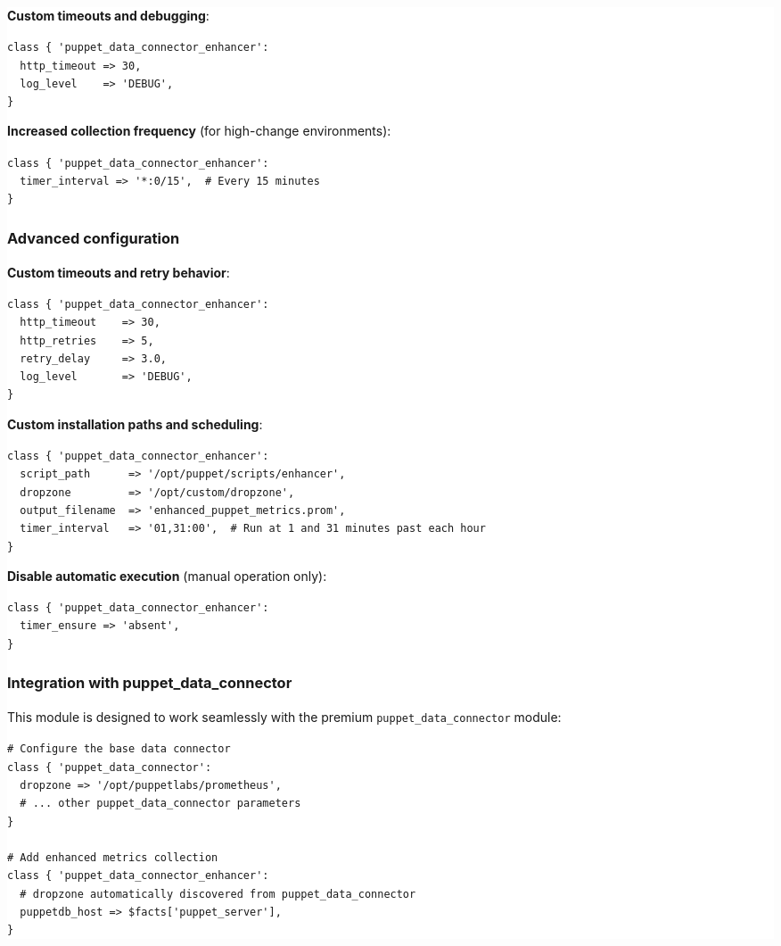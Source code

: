 **Custom timeouts and debugging**:

```puppet
class { 'puppet_data_connector_enhancer':
  http_timeout => 30,
  log_level    => 'DEBUG',
}
```

**Increased collection frequency** (for high-change environments):

```puppet
class { 'puppet_data_connector_enhancer':
  timer_interval => '*:0/15',  # Every 15 minutes
}
```

### Advanced configuration

**Custom timeouts and retry behavior**:

```puppet
class { 'puppet_data_connector_enhancer':
  http_timeout    => 30,
  http_retries    => 5,
  retry_delay     => 3.0,
  log_level       => 'DEBUG',
}
```

**Custom installation paths and scheduling**:

```puppet
class { 'puppet_data_connector_enhancer':
  script_path      => '/opt/puppet/scripts/enhancer',
  dropzone         => '/opt/custom/dropzone',
  output_filename  => 'enhanced_puppet_metrics.prom',
  timer_interval   => '01,31:00',  # Run at 1 and 31 minutes past each hour
}
```

**Disable automatic execution** (manual operation only):

```puppet
class { 'puppet_data_connector_enhancer':
  timer_ensure => 'absent',
}
```

### Integration with puppet_data_connector

This module is designed to work seamlessly with the premium `puppet_data_connector` module:

```puppet
# Configure the base data connector
class { 'puppet_data_connector':
  dropzone => '/opt/puppetlabs/prometheus',
  # ... other puppet_data_connector parameters
}

# Add enhanced metrics collection
class { 'puppet_data_connector_enhancer':
  # dropzone automatically discovered from puppet_data_connector
  puppetdb_host => $facts['puppet_server'],
}
```
